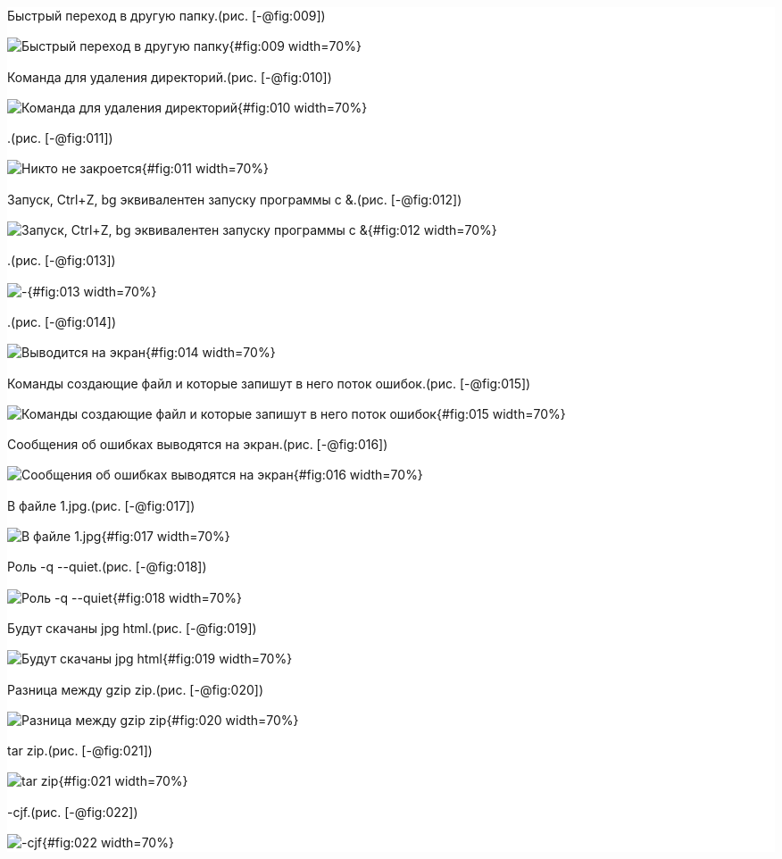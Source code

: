 Быстрый переход в другую папку.(рис. [-@fig:009])

![Быстрый переход в другую папку](image/9.png){#fig:009 width=70%}

Команда для удаления директорий.(рис. [-@fig:010])

![Команда для удаления директорий](image/10.png){#fig:010 width=70%}

.(рис. [-@fig:011])

![Никто не закроется](image/11.png){#fig:011 width=70%}

Запуск, Ctrl+Z, bg эквивалентен запуску программы с &.(рис. [-@fig:012])

![Запуск, Ctrl+Z, bg эквивалентен запуску программы с &](image/12.png){#fig:012 width=70%}

.(рис. [-@fig:013])

![-](image/13.png){#fig:013 width=70%}

.(рис. [-@fig:014])

![Выводится на экран](image/14.png){#fig:014 width=70%}

Команды создающие файл и которые запишут в него поток ошибок.(рис. [-@fig:015])

![Команды создающие файл и которые запишут в него поток ошибок](image/15.png){#fig:015 width=70%}

Сообщения об ошибках выводятся на экран.(рис. [-@fig:016])

![Сообщения об ошибках выводятся на экран](image/16.png){#fig:016 width=70%}

В файле 1.jpg.(рис. [-@fig:017])

![В файле 1.jpg](image/17.png){#fig:017 width=70%}

Роль -q --quiet.(рис. [-@fig:018])

![Роль -q --quiet](image/18.png){#fig:018 width=70%}

Будут скачаны jpg html.(рис. [-@fig:019])

![Будут скачаны jpg html](image/19.png){#fig:019 width=70%}

Разница между gzip zip.(рис. [-@fig:020])

![Разница между gzip zip](image/20.png){#fig:020 width=70%}

tar zip.(рис. [-@fig:021])

![tar zip](image/21.png){#fig:021 width=70%}

-cjf.(рис. [-@fig:022])

![-cjf](image/22.png){#fig:022 width=70%}
